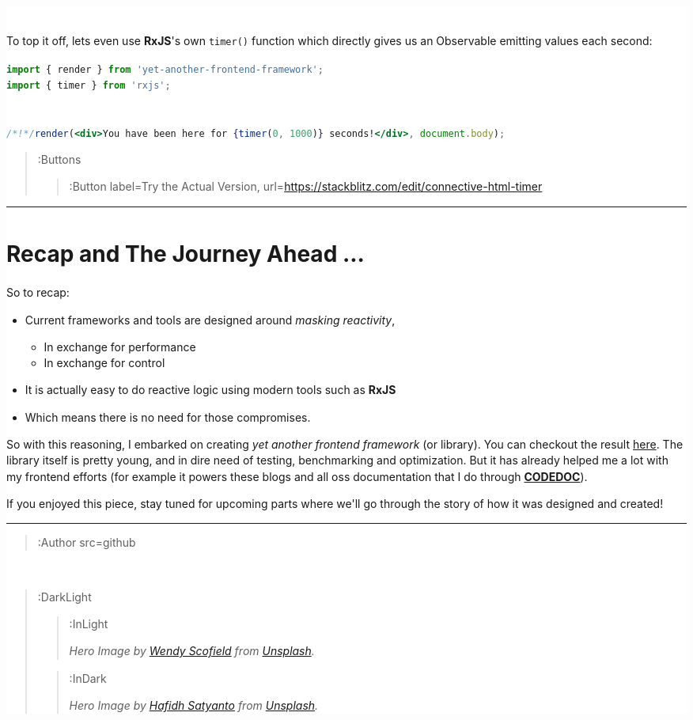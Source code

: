 <br>

To top it off, lets even use **RxJS**'s own `timer()` function which directly gives
us an Observable emitting values each second:

```jsx
import { render } from 'yet-another-frontend-framework';
import { timer } from 'rxjs';


/*!*/render(<div>You have been here for {timer(0, 1000)} seconds!</div>, document.body);
```

> :Buttons
> > :Button label=Try the Actual Version, url=https://stackblitz.com/edit/connective-html-timer

---

# Recap and The Journey Ahead ...

So to recap:

- Current frameworks and tools are designed around _masking reactivity_,
  - In exchange for performance
  - In exchange for control

- It is actually easy to do reactive logic using modern tools such as **RxJS**
- Which means there is no need for those compromises.

So with this reasoning, I embarked on creating _yet another frontend framework_ (or library).
You can checkout the result [here](https://github.com/CONNECT-platform/connective-html). The library
itself is pretty young, and in dire need of testing, benchmarking and optimization. But it has
already helped me a lot with my frontend efforts (for example it powers these blogs and all oss documentation
that I do through [**CODEDOC**](https://codedoc.cc)).

If you enjoyed this piece, stay tuned for upcoming parts where we'll go through
the story of how it was designed and created!

---

> :Author src=github

<br>

> :DarkLight
> > :InLight
> >
> > _Hero Image by [Wendy Scofield](https://unsplash.com/@gypsycompassrose) from [Unsplash](https://unsplash.com)._
>
> > :InDark
> >
> > _Hero Image by [Hafidh Satyanto](https://unsplash.com/@hafidhsatyanto) from [Unsplash](https://unsplash.com)._

